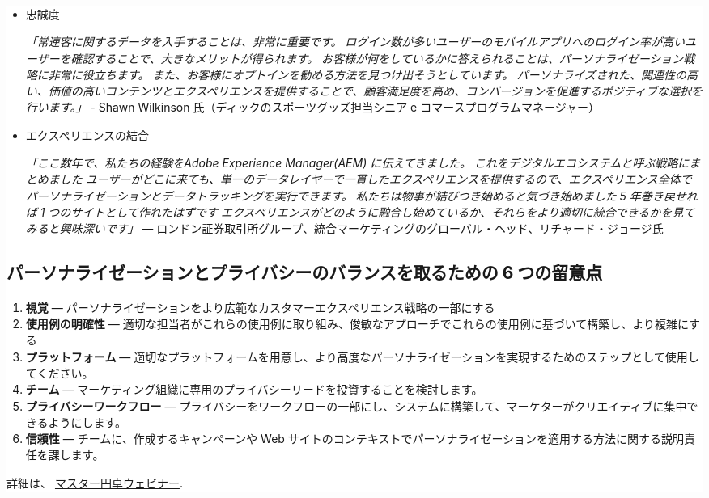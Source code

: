 * 忠誠度

  _「常連客に関するデータを入手することは、非常に重要です。 ログイン数が多いユーザーのモバイルアプリへのログイン率が高いユーザーを確認することで、大きなメリットが得られます。 お客様が何をしているかに答えられることは、パーソナライゼーション戦略に非常に役立ちます。 また、お客様にオプトインを勧める方法を見つけ出そうとしています。 パーソナライズされた、関連性の高い、価値の高いコンテンツとエクスペリエンスを提供することで、顧客満足度を高め、コンバージョンを促進するポジティブな選択を行います。」_ - Shawn Wilkinson 氏（ディックのスポーツグッズ担当シニア e コマースプログラムマネージャー）

* エクスペリエンスの結合

  _「ここ数年で、私たちの経験をAdobe Experience Manager(AEM) に伝えてきました。 これをデジタルエコシステムと呼ぶ戦略にまとめました ユーザーがどこに来ても、単一のデータレイヤーで一貫したエクスペリエンスを提供するので、エクスペリエンス全体でパーソナライゼーションとデータトラッキングを実行できます。 私たちは物事が結びつき始めると気づき始めました 5 年巻き戻せれば 1 つのサイトとして作れたはずです エクスペリエンスがどのように融合し始めているか、それらをより適切に統合できるかを見てみると興味深いです」_  — ロンドン証券取引所グループ、統合マーケティングのグローバル・ヘッド、リチャード・ジョージ氏

## パーソナライゼーションとプライバシーのバランスを取るための 6 つの留意点

1. **視覚**  — パーソナライゼーションをより広範なカスタマーエクスペリエンス戦略の一部にする
1. **使用例の明確性**  — 適切な担当者がこれらの使用例に取り組み、俊敏なアプローチでこれらの使用例に基づいて構築し、より複雑にする
1. **プラットフォーム**  — 適切なプラットフォームを用意し、より高度なパーソナライゼーションを実現するためのステップとして使用してください。
1. **チーム**  — マーケティング組織に専用のプライバシーリードを投資することを検討します。
1. **プライバシーワークフロー**  — プライバシーをワークフローの一部にし、システムに構築して、マーケターがクリエイティブに集中できるようにします。
1. **信頼性**  — チームに、作成するキャンペーンや Web サイトのコンテキストでパーソナライゼーションを適用する方法に関する説明責任を課します。

詳細は、 [マスター円卓ウェビナー](https://primetime.bluejeans.com/a2m/events/playback/931ffb97-b7f5-416a-89fc-23a5979f32a7).
